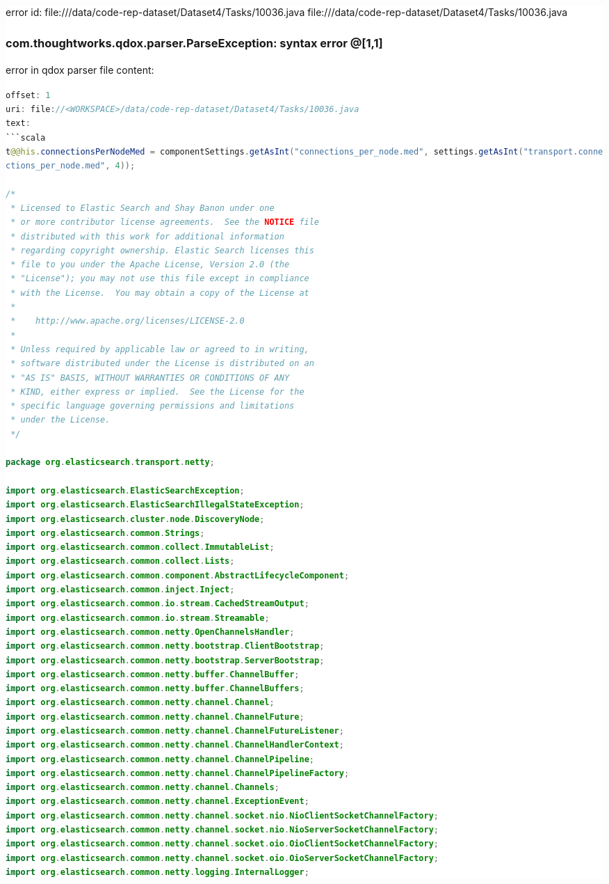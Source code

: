error id: file://<WORKSPACE>/data/code-rep-dataset/Dataset4/Tasks/10036.java
file://<WORKSPACE>/data/code-rep-dataset/Dataset4/Tasks/10036.java
### com.thoughtworks.qdox.parser.ParseException: syntax error @[1,1]

error in qdox parser
file content:
```java
offset: 1
uri: file://<WORKSPACE>/data/code-rep-dataset/Dataset4/Tasks/10036.java
text:
```scala
t@@his.connectionsPerNodeMed = componentSettings.getAsInt("connections_per_node.med", settings.getAsInt("transport.connections_per_node.med", 4));

/*
 * Licensed to Elastic Search and Shay Banon under one
 * or more contributor license agreements.  See the NOTICE file
 * distributed with this work for additional information
 * regarding copyright ownership. Elastic Search licenses this
 * file to you under the Apache License, Version 2.0 (the
 * "License"); you may not use this file except in compliance
 * with the License.  You may obtain a copy of the License at
 *
 *    http://www.apache.org/licenses/LICENSE-2.0
 *
 * Unless required by applicable law or agreed to in writing,
 * software distributed under the License is distributed on an
 * "AS IS" BASIS, WITHOUT WARRANTIES OR CONDITIONS OF ANY
 * KIND, either express or implied.  See the License for the
 * specific language governing permissions and limitations
 * under the License.
 */

package org.elasticsearch.transport.netty;

import org.elasticsearch.ElasticSearchException;
import org.elasticsearch.ElasticSearchIllegalStateException;
import org.elasticsearch.cluster.node.DiscoveryNode;
import org.elasticsearch.common.Strings;
import org.elasticsearch.common.collect.ImmutableList;
import org.elasticsearch.common.collect.Lists;
import org.elasticsearch.common.component.AbstractLifecycleComponent;
import org.elasticsearch.common.inject.Inject;
import org.elasticsearch.common.io.stream.CachedStreamOutput;
import org.elasticsearch.common.io.stream.Streamable;
import org.elasticsearch.common.netty.OpenChannelsHandler;
import org.elasticsearch.common.netty.bootstrap.ClientBootstrap;
import org.elasticsearch.common.netty.bootstrap.ServerBootstrap;
import org.elasticsearch.common.netty.buffer.ChannelBuffer;
import org.elasticsearch.common.netty.buffer.ChannelBuffers;
import org.elasticsearch.common.netty.channel.Channel;
import org.elasticsearch.common.netty.channel.ChannelFuture;
import org.elasticsearch.common.netty.channel.ChannelFutureListener;
import org.elasticsearch.common.netty.channel.ChannelHandlerContext;
import org.elasticsearch.common.netty.channel.ChannelPipeline;
import org.elasticsearch.common.netty.channel.ChannelPipelineFactory;
import org.elasticsearch.common.netty.channel.Channels;
import org.elasticsearch.common.netty.channel.ExceptionEvent;
import org.elasticsearch.common.netty.channel.socket.nio.NioClientSocketChannelFactory;
import org.elasticsearch.common.netty.channel.socket.nio.NioServerSocketChannelFactory;
import org.elasticsearch.common.netty.channel.socket.oio.OioClientSocketChannelFactory;
import org.elasticsearch.common.netty.channel.socket.oio.OioServerSocketChannelFactory;
import org.elasticsearch.common.netty.logging.InternalLogger;
```